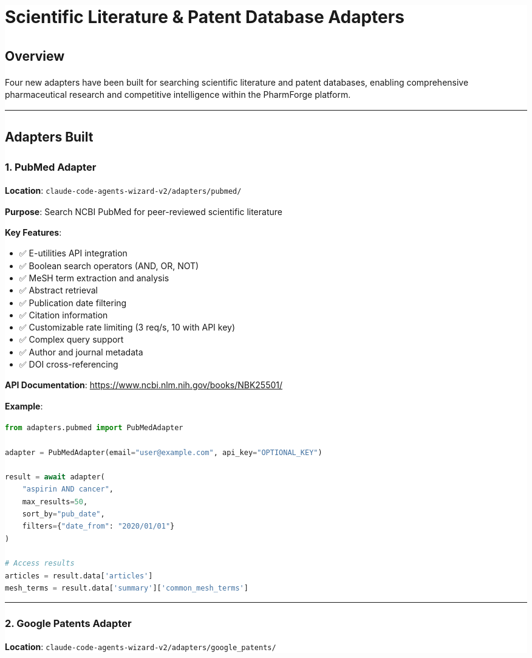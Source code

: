 # Scientific Literature & Patent Database Adapters

## Overview

Four new adapters have been built for searching scientific literature and patent databases, enabling comprehensive pharmaceutical research and competitive intelligence within the PharmForge platform.

---

## Adapters Built

### 1. PubMed Adapter
**Location**: `claude-code-agents-wizard-v2/adapters/pubmed/`

**Purpose**: Search NCBI PubMed for peer-reviewed scientific literature

**Key Features**:
- ✅ E-utilities API integration
- ✅ Boolean search operators (AND, OR, NOT)
- ✅ MeSH term extraction and analysis
- ✅ Abstract retrieval
- ✅ Publication date filtering
- ✅ Citation information
- ✅ Customizable rate limiting (3 req/s, 10 with API key)
- ✅ Complex query support
- ✅ Author and journal metadata
- ✅ DOI cross-referencing

**API Documentation**: https://www.ncbi.nlm.nih.gov/books/NBK25501/

**Example**:
```python
from adapters.pubmed import PubMedAdapter

adapter = PubMedAdapter(email="user@example.com", api_key="OPTIONAL_KEY")

result = await adapter(
    "aspirin AND cancer",
    max_results=50,
    sort_by="pub_date",
    filters={"date_from": "2020/01/01"}
)

# Access results
articles = result.data['articles']
mesh_terms = result.data['summary']['common_mesh_terms']
```

---

### 2. Google Patents Adapter
**Location**: `claude-code-agents-wizard-v2/adapters/google_patents/`
